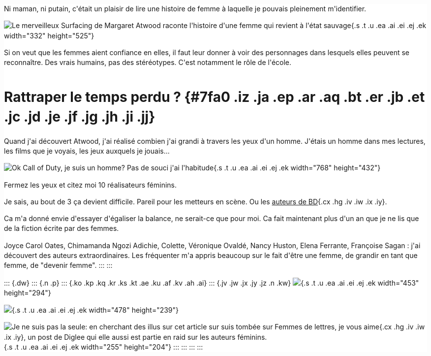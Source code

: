 Ni maman, ni putain, c'était un plaisir de lire une histoire de femme à
laquelle je pouvais pleinement m'identifier.

![Le merveilleux Surfacing de Margaret Atwood raconte l'histoire d'une
femme qui revient à l'état
sauvage](https://miro.medium.com/max/38/1*XMauzUObd-vIOaRTqiuDBg.png?q=20){.s
.t .u .ea .ai .ei .ej .ek width="332" height="525"}

Si on veut que les femmes aient confiance en elles, il faut leur donner
à voir des personnages dans lesquels elles peuvent se reconnaître. Des
vrais humains, pas des stéréotypes. C'est notamment le rôle de l'école.

Rattraper le temps perdu ? {#7fa0 .iz .ja .ep .ar .aq .bt .er .jb .et .jc .jd .je .jf .jg .jh .ji .jj}
==========================

Quand j'ai découvert Atwood, j'ai réalisé combien j'ai grandi à travers
les yeux d'un homme. J'étais un homme dans mes lectures, les films que
je voyais, les jeux auxquels je jouais...

![Ok Call of Duty, je suis un homme? Pas de souci j'ai
l'habitude](https://miro.medium.com/max/60/1*iw27nInuG9_0bdl4KT_HWw.png?q=20){.s
.t .u .ea .ai .ei .ej .ek width="768" height="432"}

Fermez les yeux et citez moi 10 réalisateurs féminins.

Je sais, au bout de 3 ça devient difficile. Pareil pour les metteurs en
scène. Ou les [auteurs de
BD](https://www.facebook.com/sharer/sharer.php?u=https%3A%2F%2Fwww.facebook.com%2Friadsattouf%2Fposts%2F10153530599353052&display=popup&ref=plugin&src=post){.cx
.hg .iv .iw .ix .iy}.

Ca m'a donné envie d'essayer d'égaliser la balance, ne serait-ce que
pour moi. Ca fait maintenant plus d'un an que je ne lis que de la
fiction écrite par des femmes.

Joyce Carol Oates, Chimamanda Ngozi Adichie, Colette, Véronique Ovaldé,
Nancy Huston, Elena Ferrante, Françoise Sagan : j'ai découvert des
auteurs extraordinaires. Les fréquenter m'a appris beaucoup sur le fait
d'être une femme, de grandir en tant que femme, de "devenir femme".
:::
:::

::: {.dw}
::: {.n .p}
::: {.ko .kp .kq .kr .ks .kt .ae .ku .af .kv .ah .ai}
::: {.jv .jw .jx .jy .jz .n .kw}
![](https://miro.medium.com/max/60/1*6eRxmVZs1fCeYJ70pcmypw.png?q=20){.s
.t .u .ea .ai .ei .ej .ek width="453" height="294"}

![](https://miro.medium.com/max/60/1*PUdapb1Ct2GvnltZazS96Q.png?q=20){.s
.t .u .ea .ai .ei .ej .ek width="478" height="239"}

![Je ne suis pas la seule: en cherchant des illus sur cet article sur
suis tombée sur [Femmes de lettres, je vous
aime](http://diglee.com/femmes-de-lettres-je-vous-aime/){.cx .hg .iv .iw
.ix .iy}, un post de Diglee qui elle aussi est partie en raid sur les
auteurs
féminins.](https://miro.medium.com/max/60/1*inOx0yRoXwzg1cXXPeribA.png?q=20){.s
.t .u .ea .ai .ei .ej .ek width="255" height="204"}
:::
:::
:::
:::
